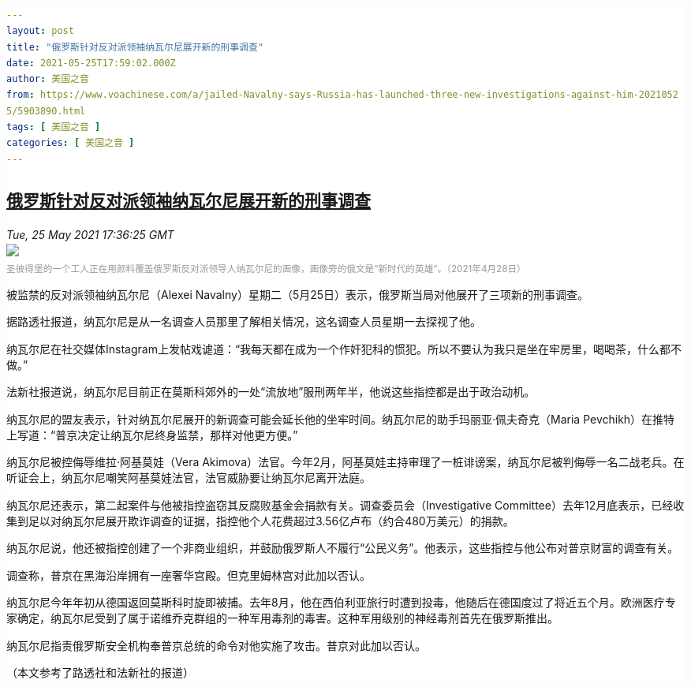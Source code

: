 ```yaml
---
layout: post
title: "俄罗斯针对反对派领袖纳瓦尔尼展开新的刑事调查"
date: 2021-05-25T17:59:02.000Z
author: 美国之音
from: https://www.voachinese.com/a/jailed-Navalny-says-Russia-has-launched-three-new-investigations-against-him-20210525/5903890.html
tags: [ 美国之音 ]
categories: [ 美国之音 ]
---
```


[俄罗斯针对反对派领袖纳瓦尔尼展开新的刑事调查](https://www.voachinese.com/a/jailed-Navalny-says-Russia-has-launched-three-new-investigations-against-him-20210525/5903890.html)
------

<div>
<div><i>Tue, 25 May 2021 17:36:25 GMT</i></div><img src="https://images.weserv.nl?url=gdb.voanews.com/060EDA31-D04A-4736-B710-064B5E4B827E_cx0_cy8_cw0_r1_s_w900.jpg" width="100%"><div><small style="color: #999;">圣彼得堡的一个工人正在用颜料覆盖俄罗斯反对派领导人纳瓦尔尼的画像，画像旁的俄文是“新时代的英雄”。（2021年4月28日）</small></div><p>被监禁的反对派领袖纳瓦尔尼（Alexei Navalny）星期二（5月25日）表示，俄罗斯当局对他展开了三项新的刑事调查。</p><p>据路透社报道，纳瓦尔尼是从一名调查人员那里了解相关情况，这名调查人员星期一去探视了他。</p><p>纳瓦尔尼在社交媒体Instagram上发帖戏谑道：“我每天都在成为一个作奸犯科的惯犯。所以不要认为我只是坐在牢房里，喝喝茶，什么都不做。”</p><p>法新社报道说，纳瓦尔尼目前正在莫斯科郊外的一处“流放地”服刑两年半，他说这些指控都是出于政治动机。</p><p>纳瓦尔尼的盟友表示，针对纳瓦尔尼展开的新调查可能会延长他的坐牢时间。纳瓦尔尼的助手玛丽亚·佩夫奇克（Maria Pevchikh）在推特上写道：“普京决定让纳瓦尔尼终身监禁，那样对他更方便。”</p><p>纳瓦尔尼被控侮辱维拉·阿基莫娃（Vera Akimova）法官。今年2月，阿基莫娃主持审理了一桩诽谤案，纳瓦尔尼被判侮辱一名二战老兵。在听证会上，纳瓦尔尼嘲笑阿基莫娃法官，法官威胁要让纳瓦尔尼离开法庭。</p><p>纳瓦尔尼还表示，第二起案件与他被指控盗窃其反腐败基金会捐款有关。调查委员会（Investigative Committee）去年12月底表示，已经收集到足以对纳瓦尔尼展开欺诈调查的证据，指控他个人花费超过3.56亿卢布（约合480万美元）的捐款。</p><p>纳瓦尔尼说，他还被指控创建了一个非商业组织，并鼓励俄罗斯人不履行“公民义务”。他表示，这些指控与他公布对普京财富的调查有关。</p><p>调查称，普京在黑海沿岸拥有一座奢华宫殿。但克里姆林宫对此加以否认。</p><p>纳瓦尔尼今年年初从德国返回莫斯科时旋即被捕。去年8月，他在西伯利亚旅行时遭到投毒，他随后在德国度过了将近五个月。欧洲医疗专家确定，纳瓦尔尼受到了属于诺维乔克群组的一种军用毒剂的毒害。这种军用级别的神经毒剂首先在俄罗斯推出。</p><p>纳瓦尔尼指责俄罗斯安全机构奉普京总统的命令对他实施了攻击。普京对此加以否认。</p><p>（本文参考了路透社和法新社的报道）</p>
</div>
